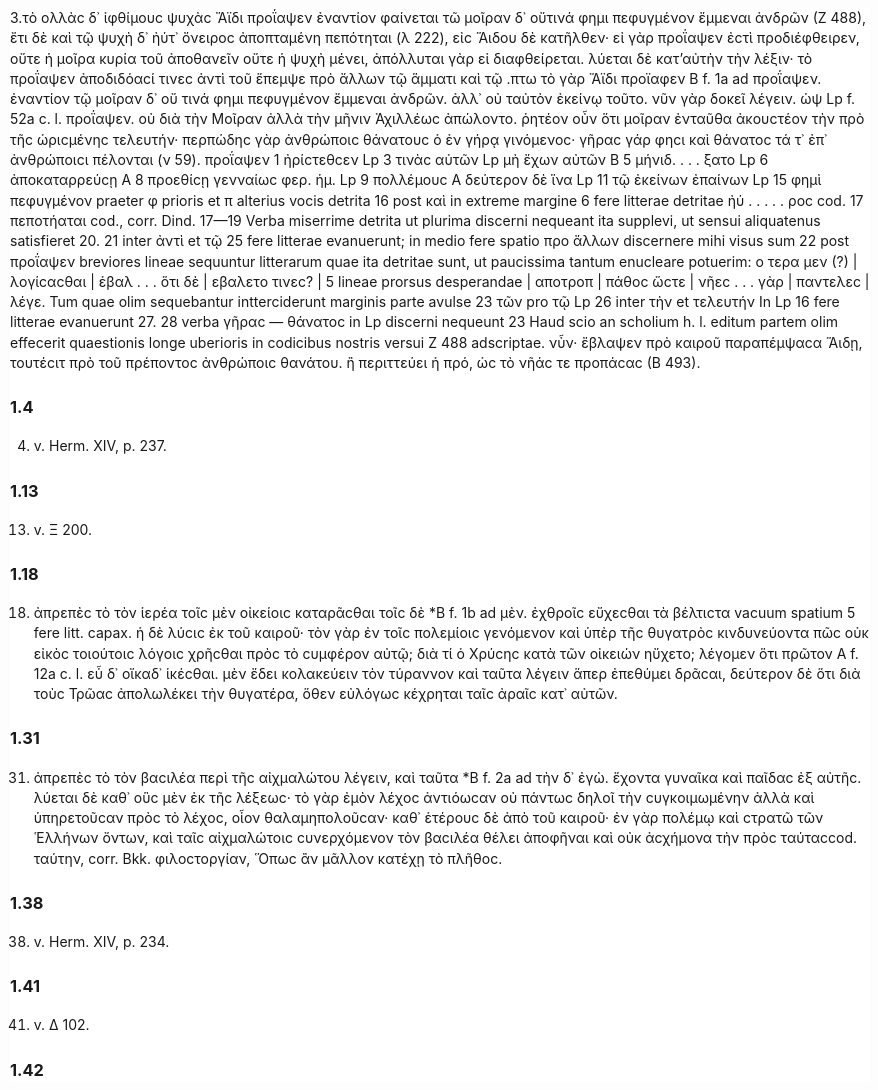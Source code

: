 3.τὸ ολλὰϲ δ᾿ ἰφθίμουϲ ψυχὰϲ Ἄϊδι προΐαψεν ἐναντίον φαίνεται τῶ μοῖραν δ᾿ οὔτινά φημι πεφυγμένον ἔμμεναι ἀνδρῶν (Ζ 488), ἔτι δὲ καὶ τῷ ψυχὴ δ᾿ ἠύτ᾿ ὄνειροϲ ἀποπταμένη πεπότηται (λ 222), εἰϲ Ἅιδου δὲ κατῆλθεν· εἰ γὰρ προΐαψεν ἐϲτὶ προδιέφθειρεν, οὔτε ἡ μοῖρα κυρία τοῦ ἀποθανεῖν οὔτε ἡ ψυχὴ μένει, ἀπόλλυται γὰρ εἰ διαφθείρεται. λύεται δὲ κατ’αὐτὴν τὴν λέξιν· τὸ προΐαψεν ἀποδιδόαϲί τινεϲ ἀντὶ τοῦ ἔπεμψε πρὸ ἄλλων τῷ ἅμματι καὶ τῷ .πτω τὸ γὰρ Ἄϊδι προϊαφεν B f. 1a ad προΐαψεν. ἐναντίον τῷ μοῖραν δ᾿ οὔ τινά φημι πεφυγμένον ἔμμεναι ἀνδρῶν. ἀλλ᾿ οὐ ταὐτὸν ἐκείνῳ τοῦτο. νῦν γὰρ δοκεῖ λέγειν. ὡψ Lp f. 52a c. l. προΐαψεν. οὐ διὰ τὴν Μοῖραν ἀλλὰ τὴν μῆνιν Ἀχιλλέωϲ ἀπώλοντο. ῥητέον οὖν ὅτι μοῖραν ἐνταῦθα ἀκουϲτέον τὴν πρὸ τῆϲ ὡριϲμένηϲ τελευτήν· περπώδηϲ γὰρ ἀνθρώποιϲ θάνατουϲ ὁ ἐν γήρᾳ γινόμενοϲ· γῆραϲ γάρ φηϲι καὶ θάνατοϲ τά τ᾿ ἐπ᾿ ἀνθρώποιϲι πέλονται (ν 59). προΐαψεν 1 ἠρίϲτεθϲεν Lp 3 τινὰϲ αὐτῶν Lp μὴ ἔχων αὐτῶν B 5 μήνιδ. . . . ξατο Lp 6 ἀποκαταρρεύϲῃ A 8 προεθίϲῃ γενναίωϲ φερ. ἡμ. Lp 9 πολλέμουϲ A δεύτερον δὲ ἵνα Lp 11 τῷ ἐκείνων ἐπαίνων Lp 15 φημὶ πεφυγμένον praeter φ prioris et π alterius vocis detrita 16 post καὶ in extreme margine 6 fere litterae detritae ἠύ . . . . . ροϲ cod. 17 πεποτήαται cod., corr. Dind. 17—19 Verba miserrime detrita ut plurima discerni nequeant ita supplevi, ut sensui aliquatenus satisfieret 20. 21 inter ἀντὶ et τῷ 25 fere litterae evanuerunt; in medio fere spatio προ ἄλλων discernere mihi visus sum 22 post προΐαψεν breviores lineae sequuntur litterarum quae ita detritae sunt, ut paucissima tantum enucleare potuerim: ο τερα μεν (?) | λογίϲαϲθαι | ἑβαλ . . . ὅτι δὲ | εβαλετο τινεϲ? | 5 lineae prorsus desperandae | αποτροπ | πάθοϲ ὥϲτε | νῆεϲ . . . γὰρ | παντελεϲ | λέγε. Tum quae olim sequebantur intterciderunt marginis parte avulse 23 τῶν pro τῷ Lp 26 inter τὴν et τελευτήν In Lp 16 fere litterae evanuerunt 27. 28 verba γῆραϲ — θάνατοϲ in Lp discerni nequeunt 23 Haud scio an scholium h. l. editum partem olim effecerit quaestionis longe uberioris in codicibus nostris versui Ζ 488 adscriptae. νὖν· ἔβλαψεν πρὸ καιροῦ παραπέμψαϲα Ἅιδῃ, τουτέϲιτ πρὸ τοῦ πρέποντοϲ ἀνθρώποιϲ θανάτου. ἢ περιττεύει ἡ πρό, ὡϲ τὸ νῆάϲ τε προπάϲαϲ (Β 493).  
### 1.4  
4. v. Herm. XIV, p. 237.  
### 1.13  
13. v. Ξ 200.  
### 1.18  
18. ἀπρεπὲϲ τὸ τὸν ἱερέα τοῖϲ μὲν οἰκείοιϲ καταρᾶϲθαι τοῖϲ δὲ *B f. 1b ad μὲν. ἐχθροῖϲ εὔχεϲθαι τὰ βέλτιϲτα vacuum spatium 5 fere litt. capax. ἡ δὲ λύϲιϲ ἐκ τοῦ καιροῦ· τὸν γὰρ ἐν τοῖϲ πολεμίοιϲ γενόμενον καὶ ὑπὲρ τῆϲ θυγατρὸϲ κινδυνεύοντα πῶϲ οὐκ εἰκὸϲ τοιούτοιϲ λόγοιϲ χρῆϲθαι πρὸϲ τὸ ϲυμφέρον αὐτῷ; διὰ τί ὁ Χρύϲηϲ κατὰ τῶν οἰκειών ηὔχετο; λέγομεν ὅτι πρῶτον A f. 12a c. l. εὗ δ᾿ οἴκαδ᾿ ἱκέϲθαι. μὲν ἔδει κολακεύειν τὸν τύραννον καὶ ταῦτα λέγειν ἅπερ ἐπεθύμει δρᾶϲαι, δεύτερον δὲ ὅτι διὰ τοὺϲ Τρῶαϲ ἀπολωλέκει τὴν θυγατέρα, ὅθεν εὐλόγωϲ κέχρηται ταῖϲ ἀραῖϲ κατ᾿ αὐτῶν.  
### 1.31  
31. ἀπρεπὲϲ τὸ τὸν βαϲιλέα περὶ τῆϲ αἰχμαλώτου λέγειν, καὶ ταῦτα *B f. 2a ad τὴν δ᾿ ἐγὼ. ἔχοντα γυναῖκα καὶ παῖδαϲ ἐξ αὐτῆϲ. λύεται δὲ καθ᾿ οὓϲ μὲν ἐκ τῆϲ λέξεωϲ· τὸ γὰρ ἐμὸν λέχοϲ ἀντιόωϲαν οὐ πάντωϲ δηλοῖ τὴν ϲυγκοιμωμένην ἀλλὰ καὶ ὑπηρετοῦϲαν πρὸϲ τὸ λέχοϲ, οἷον θαλαμηπολοῦϲαν· καθ᾿ ἑτέρουϲ δὲ ἀπὸ τοῦ καιροῦ· ἐν γὰρ πολέμῳ καὶ ϲτρατῶ τῶν Ἑλλήνων ὄντων, καὶ ταῖϲ αἰχμαλώτοιϲ ϲυνερχόμενον τὸν βαϲιλέα θέλει ἀποφῆναι καὶ οὐκ ἀϲχήμονα τὴν πρὸϲ ταύταϲcod. ταύτην, corr. Bkk. φιλοϲτοργίαν, Ὅπωϲ ἂν μᾶλλον κατέχῃ τὸ πλῆθοϲ.  
### 1.38  
38. v. Herm. XIV, p. 234.  
### 1.41  
41. v. Δ 102.  
### 1.42  
